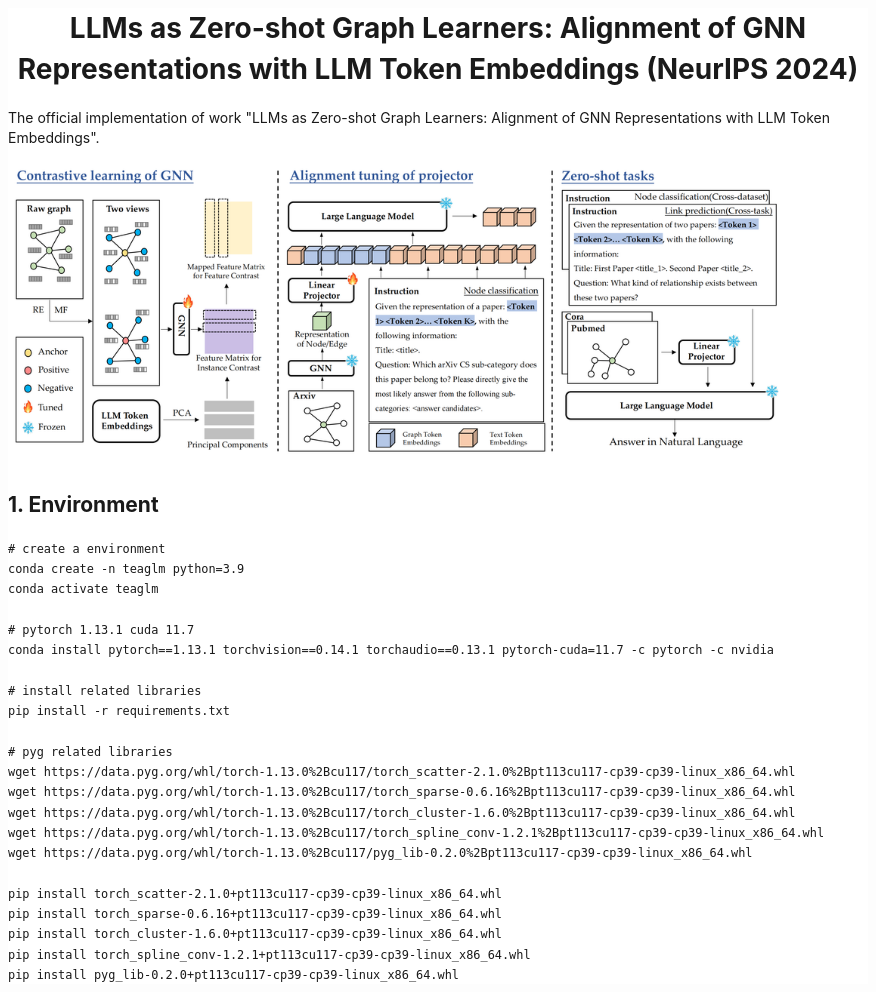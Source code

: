 # <center> LLMs as Zero-shot Graph Learners: Alignment of GNN Representations with LLM Token Embeddings (NeurIPS 2024)</center>


The official implementation of work "LLMs as Zero-shot Graph Learners: Alignment of GNN Representations with LLM Token Embeddings".

<img src="doc/framework.png" width="90%">

## 1. Environment

```shell
# create a environment
conda create -n teaglm python=3.9
conda activate teaglm

# pytorch 1.13.1 cuda 11.7
conda install pytorch==1.13.1 torchvision==0.14.1 torchaudio==0.13.1 pytorch-cuda=11.7 -c pytorch -c nvidia

# install related libraries
pip install -r requirements.txt

# pyg related libraries
wget https://data.pyg.org/whl/torch-1.13.0%2Bcu117/torch_scatter-2.1.0%2Bpt113cu117-cp39-cp39-linux_x86_64.whl
wget https://data.pyg.org/whl/torch-1.13.0%2Bcu117/torch_sparse-0.6.16%2Bpt113cu117-cp39-cp39-linux_x86_64.whl
wget https://data.pyg.org/whl/torch-1.13.0%2Bcu117/torch_cluster-1.6.0%2Bpt113cu117-cp39-cp39-linux_x86_64.whl
wget https://data.pyg.org/whl/torch-1.13.0%2Bcu117/torch_spline_conv-1.2.1%2Bpt113cu117-cp39-cp39-linux_x86_64.whl
wget https://data.pyg.org/whl/torch-1.13.0%2Bcu117/pyg_lib-0.2.0%2Bpt113cu117-cp39-cp39-linux_x86_64.whl

pip install torch_scatter-2.1.0+pt113cu117-cp39-cp39-linux_x86_64.whl
pip install torch_sparse-0.6.16+pt113cu117-cp39-cp39-linux_x86_64.whl
pip install torch_cluster-1.6.0+pt113cu117-cp39-cp39-linux_x86_64.whl
pip install torch_spline_conv-1.2.1+pt113cu117-cp39-cp39-linux_x86_64.whl
pip install pyg_lib-0.2.0+pt113cu117-cp39-cp39-linux_x86_64.whl
```

